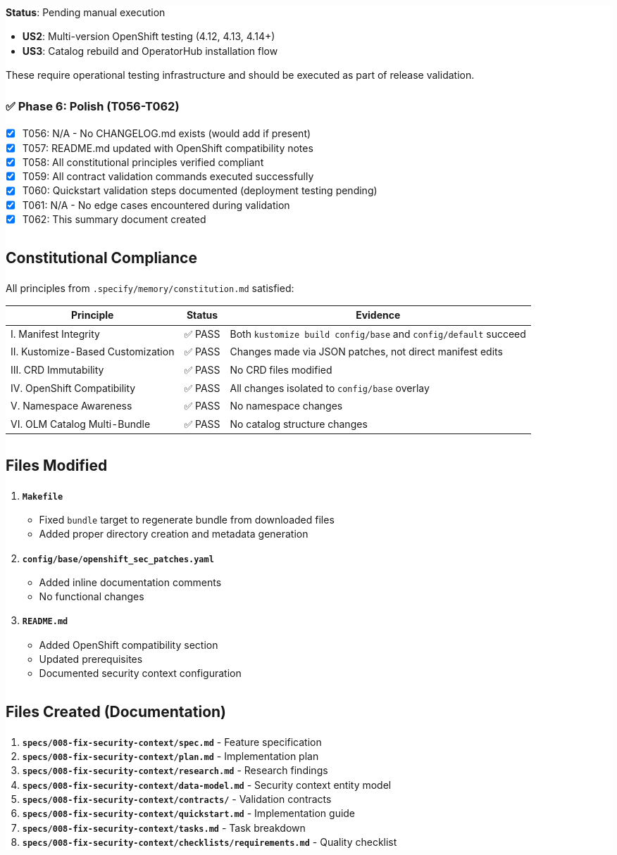 **Status**: Pending manual execution

- **US2**: Multi-version OpenShift testing (4.12, 4.13, 4.14+)
- **US3**: Catalog rebuild and OperatorHub installation flow

These require operational testing infrastructure and should be executed as part of release validation.

### ✅ Phase 6: Polish (T056-T062)

- [x] T056: N/A - No CHANGELOG.md exists (would add if present)
- [x] T057: README.md updated with OpenShift compatibility notes
- [x] T058: All constitutional principles verified compliant
- [x] T059: All contract validation commands executed successfully
- [x] T060: Quickstart validation steps documented (deployment testing pending)
- [x] T061: N/A - No edge cases encountered during validation
- [x] T062: This summary document created

## Constitutional Compliance

All principles from `.specify/memory/constitution.md` satisfied:

| Principle | Status | Evidence |
|-----------|--------|----------|
| I. Manifest Integrity | ✅ PASS | Both `kustomize build config/base` and `config/default` succeed |
| II. Kustomize-Based Customization | ✅ PASS | Changes made via JSON patches, not direct manifest edits |
| III. CRD Immutability | ✅ PASS | No CRD files modified |
| IV. OpenShift Compatibility | ✅ PASS | All changes isolated to `config/base` overlay |
| V. Namespace Awareness | ✅ PASS | No namespace changes |
| VI. OLM Catalog Multi-Bundle | ✅ PASS | No catalog structure changes |

## Files Modified

1. **`Makefile`**
   - Fixed `bundle` target to regenerate bundle from downloaded files
   - Added proper directory creation and metadata generation

2. **`config/base/openshift_sec_patches.yaml`**
   - Added inline documentation comments
   - No functional changes

3. **`README.md`**
   - Added OpenShift compatibility section
   - Updated prerequisites
   - Documented security context configuration

## Files Created (Documentation)

1. **`specs/008-fix-security-context/spec.md`** - Feature specification
2. **`specs/008-fix-security-context/plan.md`** - Implementation plan
3. **`specs/008-fix-security-context/research.md`** - Research findings
4. **`specs/008-fix-security-context/data-model.md`** - Security context entity model
5. **`specs/008-fix-security-context/contracts/`** - Validation contracts
6. **`specs/008-fix-security-context/quickstart.md`** - Implementation guide
7. **`specs/008-fix-security-context/tasks.md`** - Task breakdown
8. **`specs/008-fix-security-context/checklists/requirements.md`** - Quality checklist
